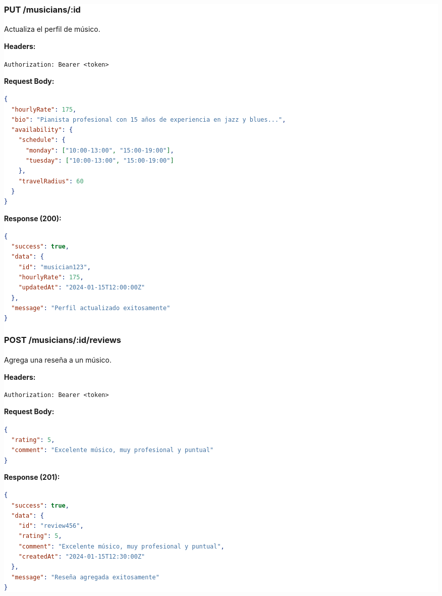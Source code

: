 ### PUT /musicians/:id
Actualiza el perfil de músico.

**Headers:**
```http
Authorization: Bearer <token>
```

**Request Body:**
```json
{
  "hourlyRate": 175,
  "bio": "Pianista profesional con 15 años de experiencia en jazz y blues...",
  "availability": {
    "schedule": {
      "monday": ["10:00-13:00", "15:00-19:00"],
      "tuesday": ["10:00-13:00", "15:00-19:00"]
    },
    "travelRadius": 60
  }
}
```

**Response (200):**
```json
{
  "success": true,
  "data": {
    "id": "musician123",
    "hourlyRate": 175,
    "updatedAt": "2024-01-15T12:00:00Z"
  },
  "message": "Perfil actualizado exitosamente"
}
```

### POST /musicians/:id/reviews
Agrega una reseña a un músico.

**Headers:**
```http
Authorization: Bearer <token>
```

**Request Body:**
```json
{
  "rating": 5,
  "comment": "Excelente músico, muy profesional y puntual"
}
```

**Response (201):**
```json
{
  "success": true,
  "data": {
    "id": "review456",
    "rating": 5,
    "comment": "Excelente músico, muy profesional y puntual",
    "createdAt": "2024-01-15T12:30:00Z"
  },
  "message": "Reseña agregada exitosamente"
}
```
